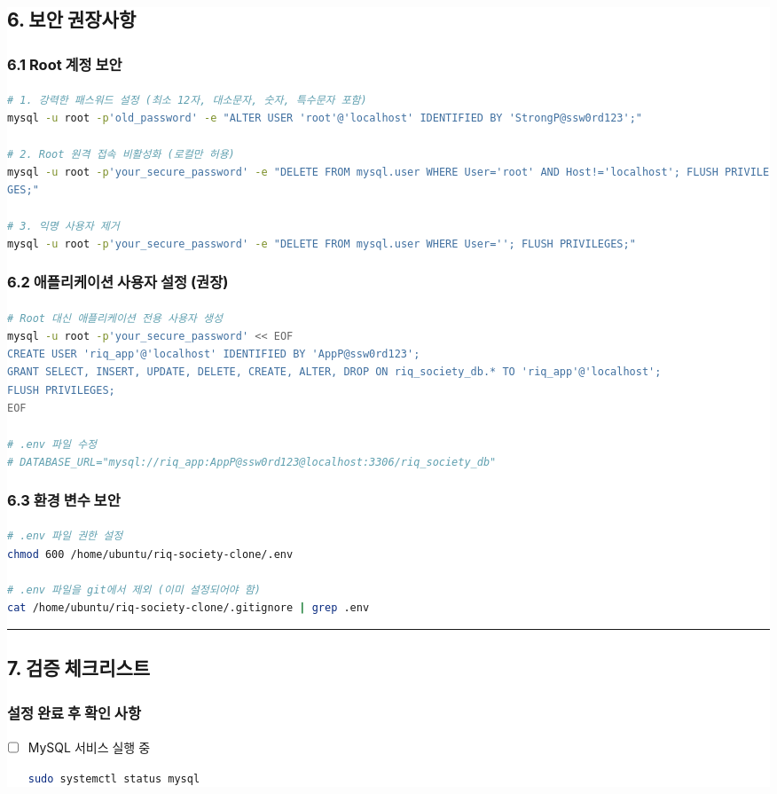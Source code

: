 
## 6. 보안 권장사항

### 6.1 Root 계정 보안

```bash
# 1. 강력한 패스워드 설정 (최소 12자, 대소문자, 숫자, 특수문자 포함)
mysql -u root -p'old_password' -e "ALTER USER 'root'@'localhost' IDENTIFIED BY 'StrongP@ssw0rd123';"

# 2. Root 원격 접속 비활성화 (로컬만 허용)
mysql -u root -p'your_secure_password' -e "DELETE FROM mysql.user WHERE User='root' AND Host!='localhost'; FLUSH PRIVILEGES;"

# 3. 익명 사용자 제거
mysql -u root -p'your_secure_password' -e "DELETE FROM mysql.user WHERE User=''; FLUSH PRIVILEGES;"
```

### 6.2 애플리케이션 사용자 설정 (권장)

```bash
# Root 대신 애플리케이션 전용 사용자 생성
mysql -u root -p'your_secure_password' << EOF
CREATE USER 'riq_app'@'localhost' IDENTIFIED BY 'AppP@ssw0rd123';
GRANT SELECT, INSERT, UPDATE, DELETE, CREATE, ALTER, DROP ON riq_society_db.* TO 'riq_app'@'localhost';
FLUSH PRIVILEGES;
EOF

# .env 파일 수정
# DATABASE_URL="mysql://riq_app:AppP@ssw0rd123@localhost:3306/riq_society_db"
```

### 6.3 환경 변수 보안

```bash
# .env 파일 권한 설정
chmod 600 /home/ubuntu/riq-society-clone/.env

# .env 파일을 git에서 제외 (이미 설정되어야 함)
cat /home/ubuntu/riq-society-clone/.gitignore | grep .env
```

---

## 7. 검증 체크리스트

### 설정 완료 후 확인 사항

- [ ] MySQL 서비스 실행 중
  ```bash
  sudo systemctl status mysql
  ```
